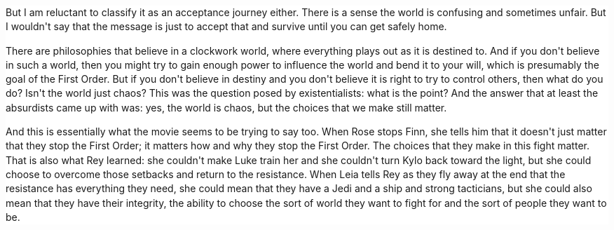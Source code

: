 But I am reluctant to classify it as an acceptance journey either. There is a sense the world is confusing and sometimes unfair. But I wouldn't say that the message is just to accept that and survive until you can get safely home. 

There are philosophies that believe in a clockwork world, where everything plays out as it is destined to. And if you don't believe in such a world, then you might try to gain enough power to influence the world and bend it to your will, which is presumably the goal of the First Order. But if you don't believe in destiny and you don't believe it is right to try to control others, then what do you do? Isn't the world just chaos? This was the question posed by existentialists: what is the point? And the answer that at least the absurdists came up with was: yes, the world is chaos, but the choices that we make still matter.

And this is essentially what the movie seems to be trying to say too. When Rose stops Finn, she tells him that it doesn't just matter that they stop the First Order; it matters how and why they stop the First Order. The choices that they make in this fight matter. That is also what Rey learned: she couldn't make Luke train her and she couldn't turn Kylo back toward the light, but she could choose to overcome those setbacks and return to the resistance. When Leia tells Rey as they fly away at the end that the resistance has everything they need, she could mean that they have a Jedi and a ship and strong tacticians, but she could also mean that they have their integrity, the ability to choose the sort of world they want to fight for and the sort of people they want to be.


